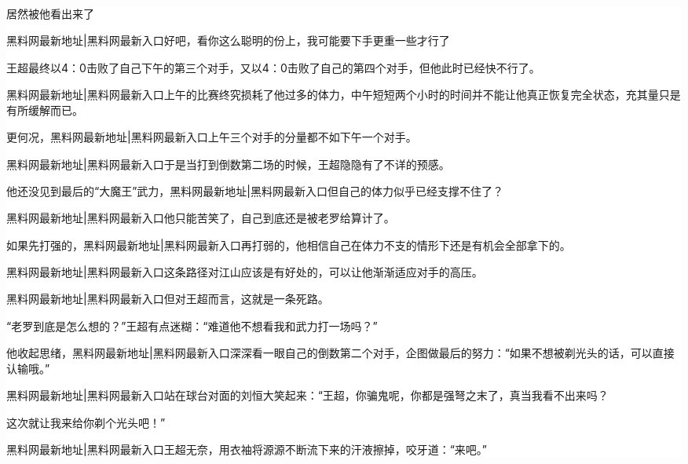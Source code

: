 居然被他看出来了

黑料网最新地址|黑料网最新入口好吧，看你这么聪明的份上，我可能要下手更重一些才行了

王超最终以4：0击败了自己下午的第三个对手，又以4：0击败了自己的第四个对手，但他此时已经快不行了。

黑料网最新地址|黑料网最新入口上午的比赛终究损耗了他过多的体力，中午短短两个小时的时间并不能让他真正恢复完全状态，充其量只是有所缓解而已。

更何况，黑料网最新地址|黑料网最新入口上午三个对手的分量都不如下午一个对手。

黑料网最新地址|黑料网最新入口于是当打到倒数第二场的时候，王超隐隐有了不详的预感。

他还没见到最后的“大魔王”武力，黑料网最新地址|黑料网最新入口但自己的体力似乎已经支撑不住了？

黑料网最新地址|黑料网最新入口他只能苦笑了，自己到底还是被老罗给算计了。

如果先打强的，黑料网最新地址|黑料网最新入口再打弱的，他相信自己在体力不支的情形下还是有机会全部拿下的。

黑料网最新地址|黑料网最新入口这条路径对江山应该是有好处的，可以让他渐渐适应对手的高压。

黑料网最新地址|黑料网最新入口但对王超而言，这就是一条死路。

“老罗到底是怎么想的？”王超有点迷糊：“难道他不想看我和武力打一场吗？”

他收起思绪，黑料网最新地址|黑料网最新入口深深看一眼自己的倒数第二个对手，企图做最后的努力：“如果不想被剃光头的话，可以直接认输哦。”

黑料网最新地址|黑料网最新入口站在球台对面的刘恒大笑起来：“王超，你骗鬼呢，你都是强弩之末了，真当我看不出来吗？

这次就让我来给你剃个光头吧！”

黑料网最新地址|黑料网最新入口王超无奈，用衣袖将源源不断流下来的汗液擦掉，咬牙道：“来吧。”
